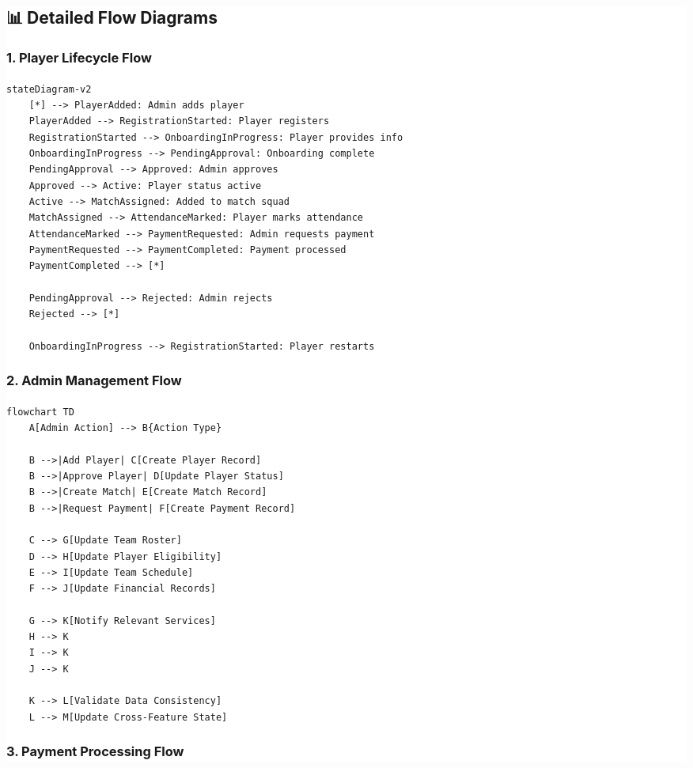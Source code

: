 
## 📊 Detailed Flow Diagrams

### 1. Player Lifecycle Flow

```mermaid
stateDiagram-v2
    [*] --> PlayerAdded: Admin adds player
    PlayerAdded --> RegistrationStarted: Player registers
    RegistrationStarted --> OnboardingInProgress: Player provides info
    OnboardingInProgress --> PendingApproval: Onboarding complete
    PendingApproval --> Approved: Admin approves
    Approved --> Active: Player status active
    Active --> MatchAssigned: Added to match squad
    MatchAssigned --> AttendanceMarked: Player marks attendance
    AttendanceMarked --> PaymentRequested: Admin requests payment
    PaymentRequested --> PaymentCompleted: Payment processed
    PaymentCompleted --> [*]
    
    PendingApproval --> Rejected: Admin rejects
    Rejected --> [*]
    
    OnboardingInProgress --> RegistrationStarted: Player restarts
```

### 2. Admin Management Flow

```mermaid
flowchart TD
    A[Admin Action] --> B{Action Type}
    
    B -->|Add Player| C[Create Player Record]
    B -->|Approve Player| D[Update Player Status]
    B -->|Create Match| E[Create Match Record]
    B -->|Request Payment| F[Create Payment Record]
    
    C --> G[Update Team Roster]
    D --> H[Update Player Eligibility]
    E --> I[Update Team Schedule]
    F --> J[Update Financial Records]
    
    G --> K[Notify Relevant Services]
    H --> K
    I --> K
    J --> K
    
    K --> L[Validate Data Consistency]
    L --> M[Update Cross-Feature State]
```

### 3. Payment Processing Flow
